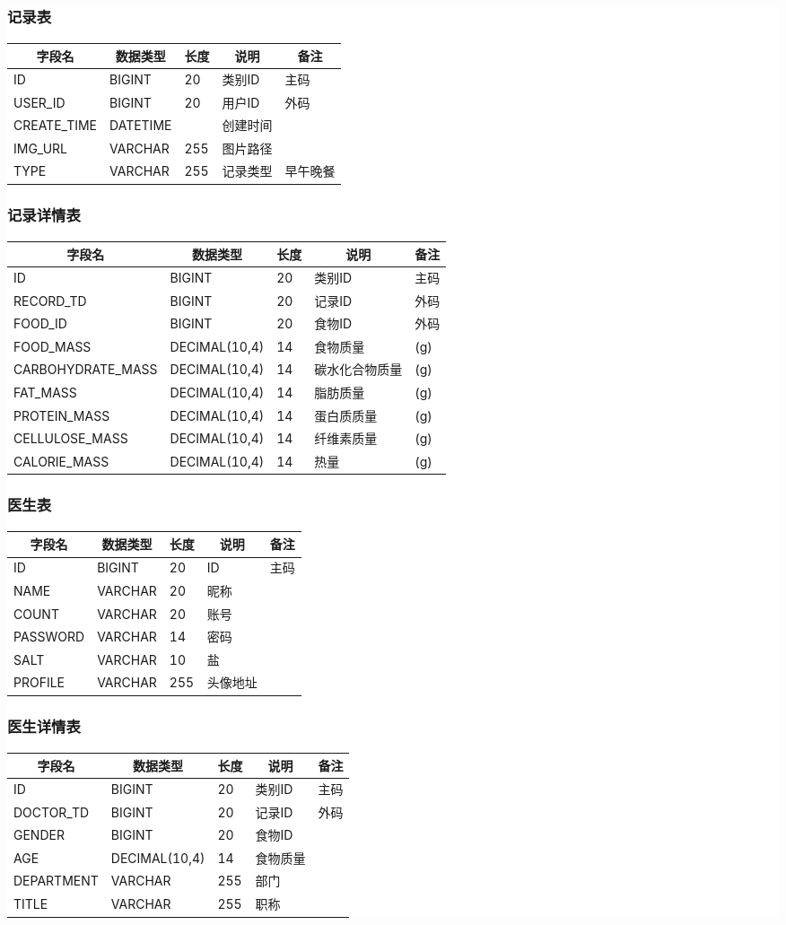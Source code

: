 ### 记录表

| 字段名      | 数据类型 | 长度 | 说明     | 备注     |
| ----------- | -------- | ---- | -------- | -------- |
| ID          | BIGINT   | 20   | 类别ID   | 主码     |
| USER_ID     | BIGINT   | 20   | 用户ID   | 外码     |
| CREATE_TIME | DATETIME |      | 创建时间 |          |
| IMG_URL     | VARCHAR  | 255  | 图片路径 |          |
| TYPE        | VARCHAR  | 255  | 记录类型 | 早午晚餐 |

### 记录详情表

| 字段名            | 数据类型      | 长度 | 说明           | 备注 |
| ----------------- | ------------- | ---- | -------------- | ---- |
| ID                | BIGINT        | 20   | 类别ID         | 主码 |
| RECORD_TD         | BIGINT        | 20   | 记录ID         | 外码 |
| FOOD_ID           | BIGINT        | 20   | 食物ID         | 外码 |
| FOOD_MASS         | DECIMAL(10,4) | 14   | 食物质量       | (g)  |
| CARBOHYDRATE_MASS | DECIMAL(10,4) | 14   | 碳水化合物质量 | (g)  |
| FAT_MASS          | DECIMAL(10,4) | 14   | 脂肪质量       | (g)  |
| PROTEIN_MASS      | DECIMAL(10,4) | 14   | 蛋白质质量     | (g)  |
| CELLULOSE_MASS    | DECIMAL(10,4) | 14   | 纤维素质量     | (g)  |
| CALORIE_MASS      | DECIMAL(10,4) | 14   | 热量           | (g)  |

### 医生表

| 字段名   | 数据类型 | 长度 | 说明     | 备注 |
| -------- | -------- | ---- | -------- | ---- |
| ID       | BIGINT   | 20   | ID       | 主码 |
| NAME     | VARCHAR  | 20   | 昵称     |      |
| COUNT    | VARCHAR  | 20   | 账号     |      |
| PASSWORD | VARCHAR  | 14   | 密码     |      |
| SALT     | VARCHAR  | 10   | 盐       |      |
| PROFILE  | VARCHAR  | 255  | 头像地址 |      |

### 医生详情表

| 字段名       | 数据类型      | 长度 | 说明     | 备注 |
| ------------ | ------------- | ---- | -------- | ---- |
| ID           | BIGINT        | 20   | 类别ID   | 主码 |
| DOCTOR_TD    | BIGINT        | 20   | 记录ID   | 外码 |
| GENDER       | BIGINT        | 20   | 食物ID   |      |
| AGE          | DECIMAL(10,4) | 14   | 食物质量 |      |
| DEPARTMENT   | VARCHAR       | 255  | 部门     |      |
| TITLE        | VARCHAR       | 255  | 职称     |      |
